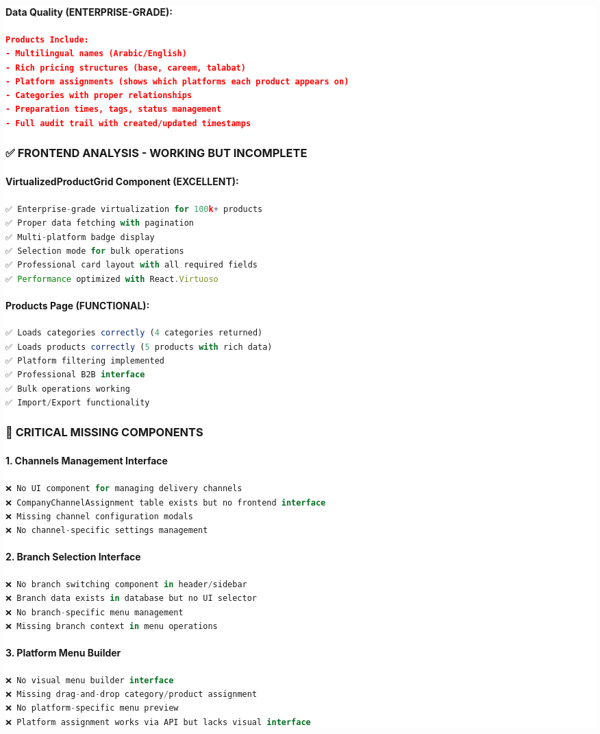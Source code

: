 #### **Data Quality** (ENTERPRISE-GRADE):
```json
Products Include:
- Multilingual names (Arabic/English)
- Rich pricing structures (base, careem, talabat)
- Platform assignments (shows which platforms each product appears on)
- Categories with proper relationships
- Preparation times, tags, status management
- Full audit trail with created/updated timestamps
```

### ✅ **FRONTEND ANALYSIS - WORKING BUT INCOMPLETE**

#### **VirtualizedProductGrid Component** (EXCELLENT):
```typescript
✅ Enterprise-grade virtualization for 100k+ products
✅ Proper data fetching with pagination
✅ Multi-platform badge display
✅ Selection mode for bulk operations
✅ Professional card layout with all required fields
✅ Performance optimized with React.Virtuoso
```

#### **Products Page** (FUNCTIONAL):
```typescript
✅ Loads categories correctly (4 categories returned)
✅ Loads products correctly (5 products with rich data)
✅ Platform filtering implemented
✅ Professional B2B interface
✅ Bulk operations working
✅ Import/Export functionality
```

### 🚨 **CRITICAL MISSING COMPONENTS**

#### **1. Channels Management Interface**
```typescript
❌ No UI component for managing delivery channels
❌ CompanyChannelAssignment table exists but no frontend interface
❌ Missing channel configuration modals
❌ No channel-specific settings management
```

#### **2. Branch Selection Interface**
```typescript
❌ No branch switching component in header/sidebar
❌ Branch data exists in database but no UI selector
❌ No branch-specific menu management
❌ Missing branch context in menu operations
```

#### **3. Platform Menu Builder**
```typescript
❌ No visual menu builder interface
❌ Missing drag-and-drop category/product assignment
❌ No platform-specific menu preview
❌ Platform assignment works via API but lacks visual interface
```
